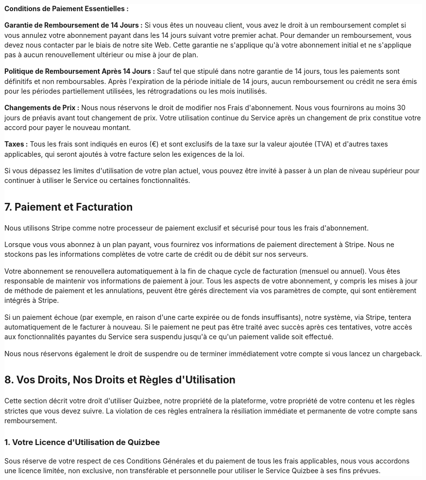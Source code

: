 **Conditions de Paiement Essentielles :**

**Garantie de Remboursement de 14 Jours :** Si vous êtes un nouveau client, vous avez le droit à un remboursement complet si vous annulez votre abonnement payant dans les 14 jours suivant votre premier achat. Pour demander un remboursement, vous devez nous contacter par le biais de notre site Web. Cette garantie ne s'applique qu'à votre abonnement initial et ne s'applique pas à aucun renouvellement ultérieur ou mise à jour de plan.

**Politique de Remboursement Après 14 Jours :** Sauf tel que stipulé dans notre garantie de 14 jours, tous les paiements sont définitifs et non remboursables. Après l'expiration de la période initiale de 14 jours, aucun remboursement ou crédit ne sera émis pour les périodes partiellement utilisées, les rétrogradations ou les mois inutilisés.

**Changements de Prix :** Nous nous réservons le droit de modifier nos Frais d'abonnement. Nous vous fournirons au moins 30 jours de préavis avant tout changement de prix. Votre utilisation continue du Service après un changement de prix constitue votre accord pour payer le nouveau montant.

**Taxes :** Tous les frais sont indiqués en euros (€) et sont exclusifs de la taxe sur la valeur ajoutée (TVA) et d'autres taxes applicables, qui seront ajoutés à votre facture selon les exigences de la loi.

Si vous dépassez les limites d'utilisation de votre plan actuel, vous pouvez être invité à passer à un plan de niveau supérieur pour continuer à utiliser le Service ou certaines fonctionnalités.

## 7. Paiement et Facturation

Nous utilisons Stripe comme notre processeur de paiement exclusif et sécurisé pour tous les frais d'abonnement.

Lorsque vous vous abonnez à un plan payant, vous fournirez vos informations de paiement directement à Stripe. Nous ne stockons pas les informations complètes de votre carte de crédit ou de débit sur nos serveurs.

Votre abonnement se renouvellera automatiquement à la fin de chaque cycle de facturation (mensuel ou annuel). Vous êtes responsable de maintenir vos informations de paiement à jour. Tous les aspects de votre abonnement, y compris les mises à jour de méthode de paiement et les annulations, peuvent être gérés directement via vos paramètres de compte, qui sont entièrement intégrés à Stripe.

Si un paiement échoue (par exemple, en raison d'une carte expirée ou de fonds insuffisants), notre système, via Stripe, tentera automatiquement de le facturer à nouveau. Si le paiement ne peut pas être traité avec succès après ces tentatives, votre accès aux fonctionnalités payantes du Service sera suspendu jusqu'à ce qu'un paiement valide soit effectué.

Nous nous réservons également le droit de suspendre ou de terminer immédiatement votre compte si vous lancez un chargeback.

## 8. Vos Droits, Nos Droits et Règles d'Utilisation

Cette section décrit votre droit d'utiliser Quizbee, notre propriété de la plateforme, votre propriété de votre contenu et les règles strictes que vous devez suivre. La violation de ces règles entraînera la résiliation immédiate et permanente de votre compte sans remboursement.

### 1. Votre Licence d'Utilisation de Quizbee

Sous réserve de votre respect de ces Conditions Générales et du paiement de tous les frais applicables, nous vous accordons une licence limitée, non exclusive, non transférable et personnelle pour utiliser le Service Quizbee à ses fins prévues.
